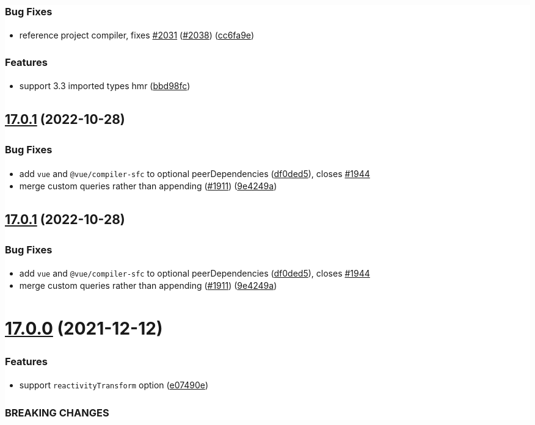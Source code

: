 ### Bug Fixes

* reference project compiler,
  fixes [#2031](https://github.com/vuejs/vue-loader/issues/2031) ([#2038](https://github.com/vuejs/vue-loader/issues/2038)) ([cc6fa9e](https://github.com/vuejs/vue-loader/commit/cc6fa9ebf85972a08fc8bbc359b0093b15790745))

### Features

* support 3.3 imported types
  hmr ([bbd98fc](https://github.com/vuejs/vue-loader/commit/bbd98fc8bdc17fcbffb456a5ffe772bc184f22e4))

## [17.0.1](https://github.com/vuejs/vue-loader/compare/v17.0.0...v17.0.1) (2022-10-28)

### Bug Fixes

* add `vue` and `@vue/compiler-sfc` to optional
  peerDependencies ([df0ded5](https://github.com/vuejs/vue-loader/commit/df0ded5356864b9923da8f89ff33db1ae6c2402f)),
  closes [#1944](https://github.com/vuejs/vue-loader/issues/1944)
* merge custom queries rather than
  appending ([#1911](https://github.com/vuejs/vue-loader/issues/1911)) ([9e4249a](https://github.com/vuejs/vue-loader/commit/9e4249a548ceb04ead46fff9b68e9b2676b4c692))

## [17.0.1](https://github.com/vuejs/vue-loader/compare/v16.8.3...v17.0.1) (2022-10-28)

### Bug Fixes

* add `vue` and `@vue/compiler-sfc` to optional
  peerDependencies ([df0ded5](https://github.com/vuejs/vue-loader/commit/df0ded5356864b9923da8f89ff33db1ae6c2402f)),
  closes [#1944](https://github.com/vuejs/vue-loader/issues/1944)
* merge custom queries rather than
  appending ([#1911](https://github.com/vuejs/vue-loader/issues/1911)) ([9e4249a](https://github.com/vuejs/vue-loader/commit/9e4249a548ceb04ead46fff9b68e9b2676b4c692))

# [17.0.0](https://github.com/vuejs/vue-loader/compare/v16.8.3...v17.0.0) (2021-12-12)

### Features

* support `reactivityTransform`
  option ([e07490e](https://github.com/vuejs/vue-loader/commit/e07490ec8b8ac9e00050251d6f0e697fb1f3bf3c))

### BREAKING CHANGES
